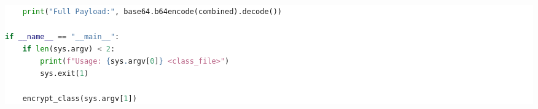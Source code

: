 ```python
    print("Full Payload:", base64.b64encode(combined).decode())

if __name__ == "__main__":
    if len(sys.argv) < 2:
        print(f"Usage: {sys.argv[0]} <class_file>")
        sys.exit(1)
    
    encrypt_class(sys.argv[1])
```

